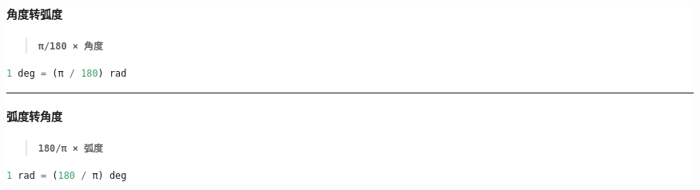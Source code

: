 #### 角度转弧度

> **`π/180 × 角度`**

```javascript
1 deg = (π / 180) rad
```

---

#### 弧度转角度

> **`180/π × 弧度`**

```javascript
1 rad = (180 / π) deg
```

